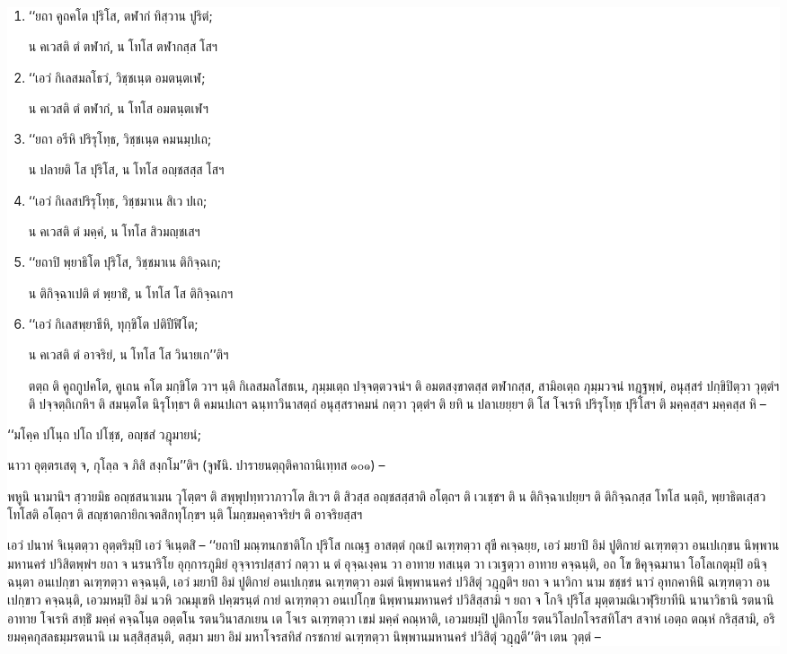 
<ol>
<li>
‘‘ยถา คูถคโต ปุริโส, ตฬากํ ทิสฺวาน ปูริตํ;  
  
น คเวสติ ตํ ตฬากํ, น โทโส ตฬากสฺส โสฯ  
</li>
  
<li>
‘‘เอวํ กิเลสมลโธวํ, วิชฺชเนฺต อมตนฺตเฬ;  
  
น คเวสติ ตํ ตฬากํ, น โทโส อมตนฺตเฬฯ  
</li>
  
<li>
‘‘ยถา อรีหิ ปริรุโทฺธ, วิชฺชเนฺต คมนมฺปเถ;  
  
น ปลายติ โส ปุริโส, น โทโส อญฺชสสฺส โสฯ  
</li>
  
<li>
‘‘เอวํ กิเลสปริรุโทฺธ, วิชฺชมาเน สิเว ปเถ;  
  
น คเวสติ ตํ มคฺคํ, น โทโส สิวมญฺชเสฯ  
</li>
  
<li>
‘‘ยถาปิ  
พฺยาธิโต ปุริโส, วิชฺชมาเน ติกิจฺฉเก;  
  
น ติกิจฺฉาเปติ ตํ พฺยาธิํ, น โทโส โส ติกิจฺฉเกฯ  
</li>
  
<li>
‘‘เอวํ กิเลสพฺยาธีหิ, ทุกฺขิโต ปติปีฬิโต;  
  
น คเวสติ ตํ อาจริยํ, น โทโส โส วินายเก’’ติฯ  
</li>
  
<p>ตตฺถ ติ คูถกูปคโต, คูเถน คโต มกฺขิโต วาฯ นฺติ กิเลสมลโสธเน, ภุมฺมเตฺถ ปจฺจตฺตวจนํฯ ติ อมตสงฺขาตสฺส ตฬากสฺส, สามิอเตฺถ ภุมฺมวจนํ ทฎฺฐพฺพํ, อนุสฺสรํ ปกฺขิปิตฺวา วุตฺตํฯ ติ ปจฺจตฺถิเกหิฯ ติ สมนฺตโต นิรุโทฺธฯ ติ คมนปเถฯ ฉนฺทาวินาสตฺถํ อนุสฺสราคมนํ กตฺวา วุตฺตํฯ ติ ยทิ น ปลาเยยฺยฯ ติ โส โจเรหิ ปริรุโทฺธ ปุริโสฯ ติ  มคฺคสฺสฯ มคฺคสฺส หิ –
</ol></p>


<p>
‘‘มโคฺค  
ปโนฺถ ปโถ ปโชฺช, อญฺชสํ วฎุมายนํ;  
  
นาวา อุตฺตรเสตุ จ, กุโลฺล จ ภิสิ สงฺกโม’’ติฯ (จูฬนิ. ปารายนตฺถุติคาถานิเทฺทส ๑๐๑) –  
</p>
  
<p>พหูนิ นามานิฯ สฺวายมิธ อญฺชสนาเมน วุโตฺตฯ ติ สพฺพุปทฺทวาภาวโต สิเวฯ ติ สิวสฺส อญฺชสสฺสาติ อโตฺถฯ ติ เวเชฺชฯ ติ น ติกิจฺฉาเปยฺยฯ ติ ติกิจฺฉกสฺส โทโส นตฺถิ, พฺยาธิตเสฺสว โทโสติ อโตฺถฯ ติ สญฺชาตกายิกเจตสิกทุโกฺขฯ นฺติ โมกฺขมคฺคาจริยํฯ ติ อาจริยสฺสฯ</p>


<p>เอวํ ปนาหํ จิเนฺตตฺวา อุตฺตริมฺปิ เอวํ จิเนฺตสิํ – ‘‘ยถาปิ มณฺฑนกชาติโก ปุริโส กเณฺฐ อาสตฺตํ กุณปํ ฉเฑฺฑตฺวา สุขี คเจฺฉยฺย, เอวํ มยาปิ อิมํ ปูติกายํ ฉเฑฺฑตฺวา อนเปเกฺขน นิพฺพานมหานครํ ปวิสิตพฺพํฯ ยถา จ นรนาริโย อุกฺการภูมิยํ อุจฺจารปสฺสาวํ กตฺวา น ตํ อุจฺฉเงฺคน วา อาทาย ทสเนฺต วา เวเฐตฺวา อาทาย คจฺฉนฺติ, อถ โข ชิคุจฺฉมานา โอโลเกตุมฺปิ อนิจฺฉนฺตา อนเปกฺขา ฉเฑฺฑตฺวา คจฺฉนฺติ, เอวํ มยาปิ อิมํ ปูติกายํ อนเปเกฺขน ฉเฑฺฑตฺวา อมตํ นิพฺพานนครํ ปวิสิตุํ วฎฺฎติฯ ยถา จ นาวิกา นาม ชชฺชรํ นาวํ อุทกคาหินิํ ฉเฑฺฑตฺวา อนเปกฺขาว คจฺฉนฺติ, เอวมหมฺปิ อิมํ นวหิ วณมุเขหิ ปคฺฆรนฺตํ กายํ ฉเฑฺฑตฺวา อนเปโกฺข นิพฺพานมหานครํ ปวิสิสฺสามิ ฯ ยถา จ โกจิ ปุริโส มุตฺตามณิเวฬุริยาทีนิ นานาวิธานิ รตนานิ อาทาย โจเรหิ สทฺธิํ มคฺคํ คจฺฉโนฺต อตฺตโน รตนวินาสภเยน เต โจเร ฉเฑฺฑตฺวา เขมํ มคฺคํ คณฺหาติ, เอวมยมฺปิ ปูติกาโย รตนวิโลปกโจรสทิโสฯ สจาหํ เอตฺถ ตณฺหํ กริสฺสามิ, อริยมคฺคกุสลธมฺมรตนานิ เม นสฺสิสฺสนฺติ, ตสฺมา มยา อิมํ มหาโจรสทิสํ กรชกายํ ฉเฑฺฑตฺวา นิพฺพานมหานครํ ปวิสิตุํ วฎฺฎตี’’ติฯ เตน วุตฺตํ –</p>
